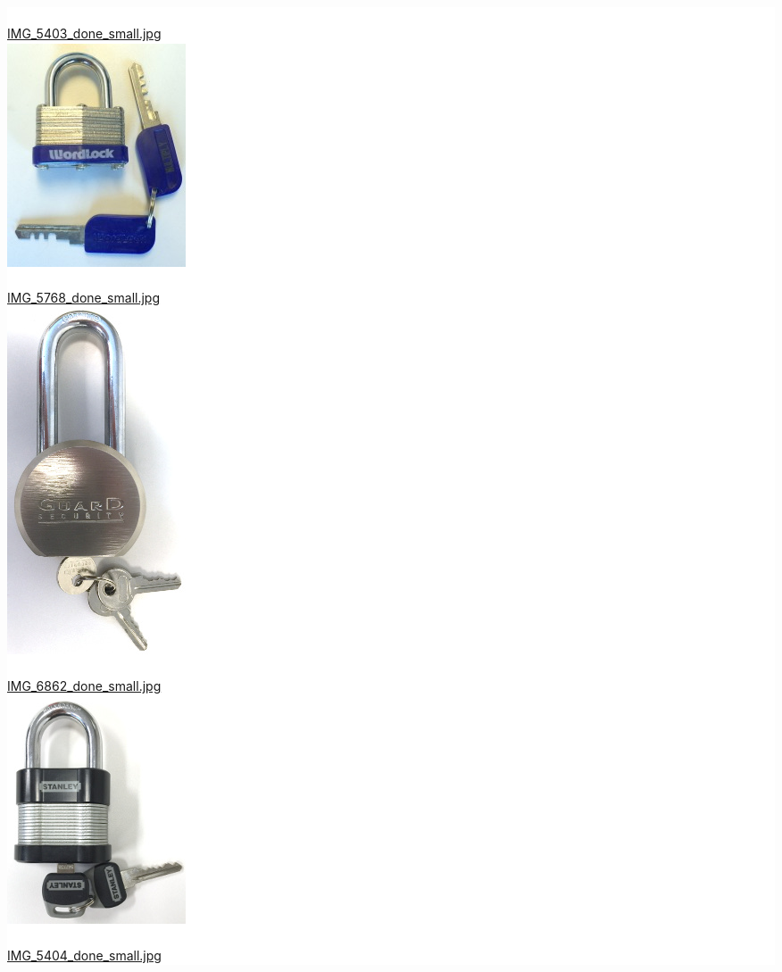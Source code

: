 <br>[IMG_5403_done_small.jpg](./IMG_5403_done_small.jpg)<br><img src="./IMG_5403_done_small.jpg"><br><br>[IMG_5768_done_small.jpg](./IMG_5768_done_small.jpg)<br><img src="./IMG_5768_done_small.jpg"><br><br>[IMG_6862_done_small.jpg](./IMG_6862_done_small.jpg)<br><img src="./IMG_6862_done_small.jpg"><br><br>[IMG_5404_done_small.jpg](./IMG_5404_done_small.jpg)<br>